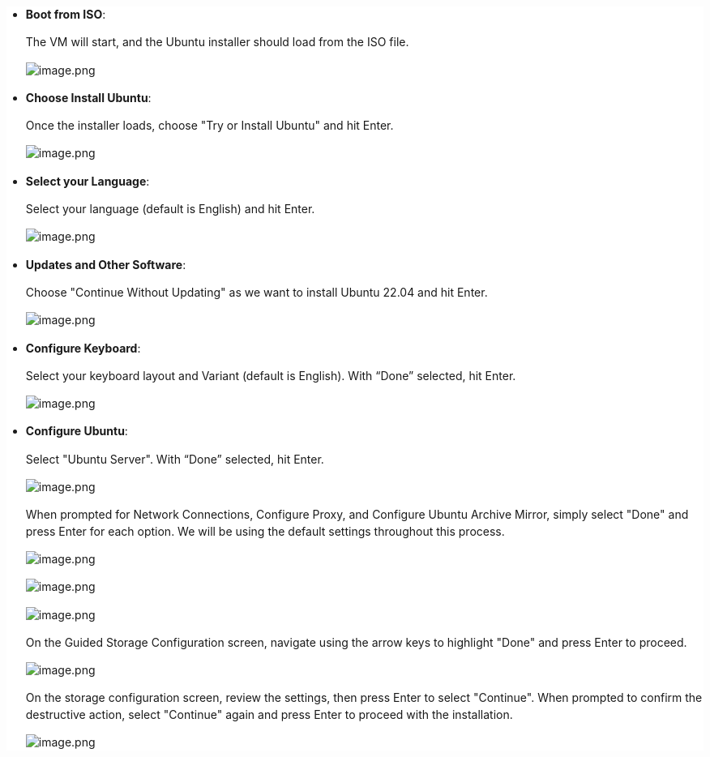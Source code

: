 - **Boot from ISO**:
    
    The VM will start, and the Ubuntu installer should load from the ISO file.
    
    ![image.png](https://prod-files-secure.s3.us-west-2.amazonaws.com/a9c22527-bd10-481e-9b3a-c4bb8345e827/0a8d90c6-d9b9-4004-8c19-67cb5f38cefd/image.png)
    
- **Choose Install Ubuntu**:
    
    Once the installer loads, choose "Try or Install Ubuntu" and hit Enter.
    
    ![image.png](https://prod-files-secure.s3.us-west-2.amazonaws.com/a9c22527-bd10-481e-9b3a-c4bb8345e827/7003ea0c-d07d-4bc4-9427-bd735171f088/image.png)
    
- **Select your Language**:
    
    Select your language (default is English) and hit Enter.
    
    ![image.png](https://prod-files-secure.s3.us-west-2.amazonaws.com/a9c22527-bd10-481e-9b3a-c4bb8345e827/7c41720a-9453-4eb5-bd67-18a6cf1078b3/image.png)
    
- **Updates and Other Software**:
    
    Choose "Continue Without Updating" as we want to install Ubuntu 22.04 and hit Enter.
    
    ![image.png](https://prod-files-secure.s3.us-west-2.amazonaws.com/a9c22527-bd10-481e-9b3a-c4bb8345e827/43eb650e-c45d-4ba0-89d9-156d00c3a8c7/image.png)
    
- **Configure Keyboard**:
    
    Select your keyboard layout and Variant (default is English). With “Done” selected, hit Enter.
    
    ![image.png](https://prod-files-secure.s3.us-west-2.amazonaws.com/a9c22527-bd10-481e-9b3a-c4bb8345e827/c26acd1b-47cf-423f-8afb-bc095433a78d/image.png)
    
- **Configure Ubuntu**:
    
    Select "Ubuntu Server". With “Done” selected, hit Enter.
    
    ![image.png](https://prod-files-secure.s3.us-west-2.amazonaws.com/a9c22527-bd10-481e-9b3a-c4bb8345e827/e73f8a09-1f9e-41e0-9333-8db9b149141a/image.png)
    
    When prompted for Network Connections, Configure Proxy, and Configure Ubuntu Archive Mirror, simply select "Done" and press Enter for each option. We will be using the default settings throughout this process.
    
    ![image.png](https://prod-files-secure.s3.us-west-2.amazonaws.com/a9c22527-bd10-481e-9b3a-c4bb8345e827/7e8bd8a3-2a7e-4ed6-adb7-2acca576d7d5/image.png)
    
    ![image.png](https://prod-files-secure.s3.us-west-2.amazonaws.com/a9c22527-bd10-481e-9b3a-c4bb8345e827/1263e676-aaa9-43a0-9c86-cc7268db4168/image.png)
    
    ![image.png](https://prod-files-secure.s3.us-west-2.amazonaws.com/a9c22527-bd10-481e-9b3a-c4bb8345e827/a141903c-1155-4a84-8239-fe4dcd2008cf/image.png)
    
    On the Guided Storage Configuration screen, navigate using the arrow keys to highlight "Done" and press Enter to proceed.
    
    ![image.png](https://prod-files-secure.s3.us-west-2.amazonaws.com/a9c22527-bd10-481e-9b3a-c4bb8345e827/cdada3f1-abec-43e8-bf2b-1cc3e827af89/image.png)
    
    On the storage configuration screen, review the settings, then press Enter to select "Continue". When prompted to confirm the destructive action, select "Continue" again and press Enter to proceed with the installation.
    
    ![image.png](https://prod-files-secure.s3.us-west-2.amazonaws.com/a9c22527-bd10-481e-9b3a-c4bb8345e827/13b9f7ad-aa04-47b4-accc-40b6893003c7/image.png)
    